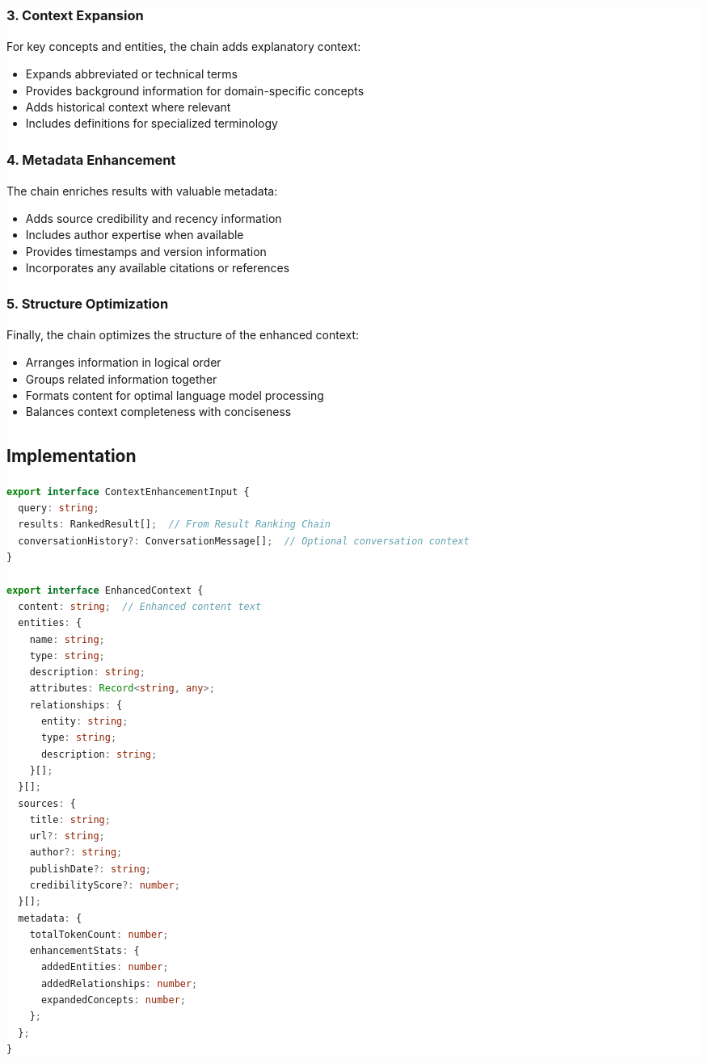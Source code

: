### 3. Context Expansion

For key concepts and entities, the chain adds explanatory context:

- Expands abbreviated or technical terms
- Provides background information for domain-specific concepts
- Adds historical context where relevant
- Includes definitions for specialized terminology

### 4. Metadata Enhancement

The chain enriches results with valuable metadata:

- Adds source credibility and recency information
- Includes author expertise when available
- Provides timestamps and version information
- Incorporates any available citations or references

### 5. Structure Optimization

Finally, the chain optimizes the structure of the enhanced context:

- Arranges information in logical order
- Groups related information together
- Formats content for optimal language model processing
- Balances context completeness with conciseness

## Implementation

```typescript
export interface ContextEnhancementInput {
  query: string;
  results: RankedResult[];  // From Result Ranking Chain
  conversationHistory?: ConversationMessage[];  // Optional conversation context
}

export interface EnhancedContext {
  content: string;  // Enhanced content text
  entities: {
    name: string;
    type: string;
    description: string;
    attributes: Record<string, any>;
    relationships: {
      entity: string;
      type: string;
      description: string;
    }[];
  }[];
  sources: {
    title: string;
    url?: string;
    author?: string;
    publishDate?: string;
    credibilityScore?: number;
  }[];
  metadata: {
    totalTokenCount: number;
    enhancementStats: {
      addedEntities: number;
      addedRelationships: number;
      expandedConcepts: number;
    };
  };
}
```